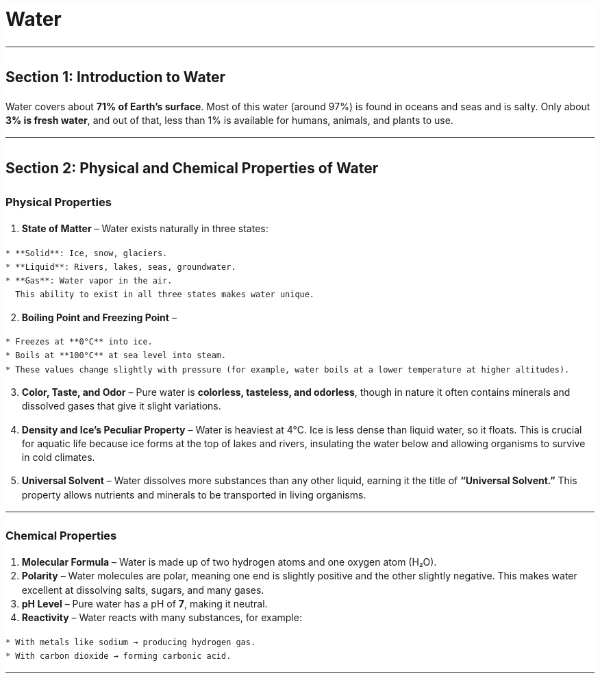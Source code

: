 
# Water

---

## **Section 1: Introduction to Water**

Water covers about **71% of Earth’s surface**. Most of this water (around 97%) is found in oceans and seas and is salty. Only about **3% is fresh water**, and out of that, less than 1% is available for humans, animals, and plants to use.

---

## **Section 2: Physical and Chemical Properties of Water**

### **Physical Properties**

  1. **State of Matter** – Water exists naturally in three states:

    * **Solid**: Ice, snow, glaciers.
    * **Liquid**: Rivers, lakes, seas, groundwater.
    * **Gas**: Water vapor in the air.
      This ability to exist in all three states makes water unique.

  2. **Boiling Point and Freezing Point** –

    * Freezes at **0°C** into ice.
    * Boils at **100°C** at sea level into steam.
    * These values change slightly with pressure (for example, water boils at a lower temperature at higher altitudes).

  3. **Color, Taste, and Odor** – Pure water is **colorless, tasteless, and odorless**, though in nature it often contains minerals and dissolved gases that give it slight variations.

  4. **Density and Ice’s Peculiar Property** – Water is heaviest at 4°C. Ice is less dense than liquid water, so it floats. This is crucial for aquatic life because ice forms at the top of lakes and rivers, insulating the water below and allowing organisms to survive in cold climates.

  5. **Universal Solvent** – Water dissolves more substances than any other liquid, earning it the title of **“Universal Solvent.”** This property allows nutrients and minerals to be transported in living organisms.

---

### **Chemical Properties**

  1. **Molecular Formula** – Water is made up of two hydrogen atoms and one oxygen atom (H₂O).
  2. **Polarity** – Water molecules are polar, meaning one end is slightly positive and the other slightly negative. This makes water excellent at dissolving salts, sugars, and many gases.
  3. **pH Level** – Pure water has a pH of **7**, making it neutral.
  4. **Reactivity** – Water reacts with many substances, for example:

    * With metals like sodium → producing hydrogen gas.
    * With carbon dioxide → forming carbonic acid.

---